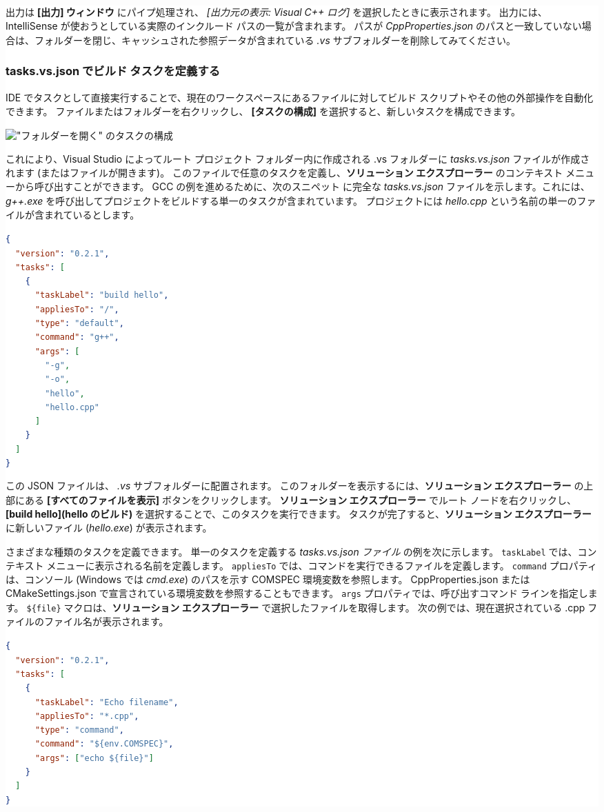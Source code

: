 出力は **[出力] ウィンドウ** にパイプ処理され、 *[出力元の表示: Visual C++ ログ]* を選択したときに表示されます。 出力には、IntelliSense が使おうとしている実際のインクルード パスの一覧が含まれます。 パスが *CppProperties.json* のパスと一致していない場合は、フォルダーを閉じ、キャッシュされた参照データが含まれている *.vs* サブフォルダーを削除してみてください。

### <a name="define-build-tasks-with-tasksvsjson"></a>tasks.vs.json でビルド タスクを定義する

IDE でタスクとして直接実行することで、現在のワークスペースにあるファイルに対してビルド スクリプトやその他の外部操作を自動化できます。 ファイルまたはフォルダーを右クリックし、 **[タスクの構成]** を選択すると、新しいタスクを構成できます。

!["フォルダーを開く" のタスクの構成](media/configure-tasks.png)

これにより、Visual Studio によってルート プロジェクト フォルダー内に作成される .vs フォルダーに *tasks.vs.json* ファイルが作成されます (またはファイルが開きます)。 このファイルで任意のタスクを定義し、**ソリューション エクスプローラー** のコンテキスト メニューから呼び出すことができます。 GCC の例を進めるために、次のスニペット に完全な *tasks.vs.json* ファイルを示します。これには、*g++.exe* を呼び出してプロジェクトをビルドする単一のタスクが含まれています。 プロジェクトには *hello.cpp* という名前の単一のファイルが含まれているとします。

```json
{
  "version": "0.2.1",
  "tasks": [
    {
      "taskLabel": "build hello",
      "appliesTo": "/",
      "type": "default",
      "command": "g++",
      "args": [
        "-g",
        "-o",
        "hello",
        "hello.cpp"
      ]
    }
  ]
}

```

この JSON ファイルは、 *.vs* サブフォルダーに配置されます。 このフォルダーを表示するには、**ソリューション エクスプローラー** の上部にある **[すべてのファイルを表示]** ボタンをクリックします。 **ソリューション エクスプローラー** でルート ノードを右クリックし、 **[build hello]\(hello のビルド\)** を選択することで、このタスクを実行できます。 タスクが完了すると、**ソリューション エクスプローラー** に新しいファイル (*hello.exe*) が表示されます。

さまざまな種類のタスクを定義できます。 単一のタスクを定義する *tasks.vs.json ファイル* の例を次に示します。 `taskLabel` では、コンテキスト メニューに表示される名前を定義します。 `appliesTo` では、コマンドを実行できるファイルを定義します。 `command` プロパティは、コンソール (Windows では *cmd.exe*) のパスを示す COMSPEC 環境変数を参照します。 CppProperties.json または CMakeSettings.json で宣言されている環境変数を参照することもできます。 `args` プロパティでは、呼び出すコマンド ラインを指定します。 `${file}` マクロは、**ソリューション エクスプローラー** で選択したファイルを取得します。 次の例では、現在選択されている .cpp ファイルのファイル名が表示されます。

```json
{
  "version": "0.2.1",
  "tasks": [
    {
      "taskLabel": "Echo filename",
      "appliesTo": "*.cpp",
      "type": "command",
      "command": "${env.COMSPEC}",
      "args": ["echo ${file}"]
    }
  ]
}
```
